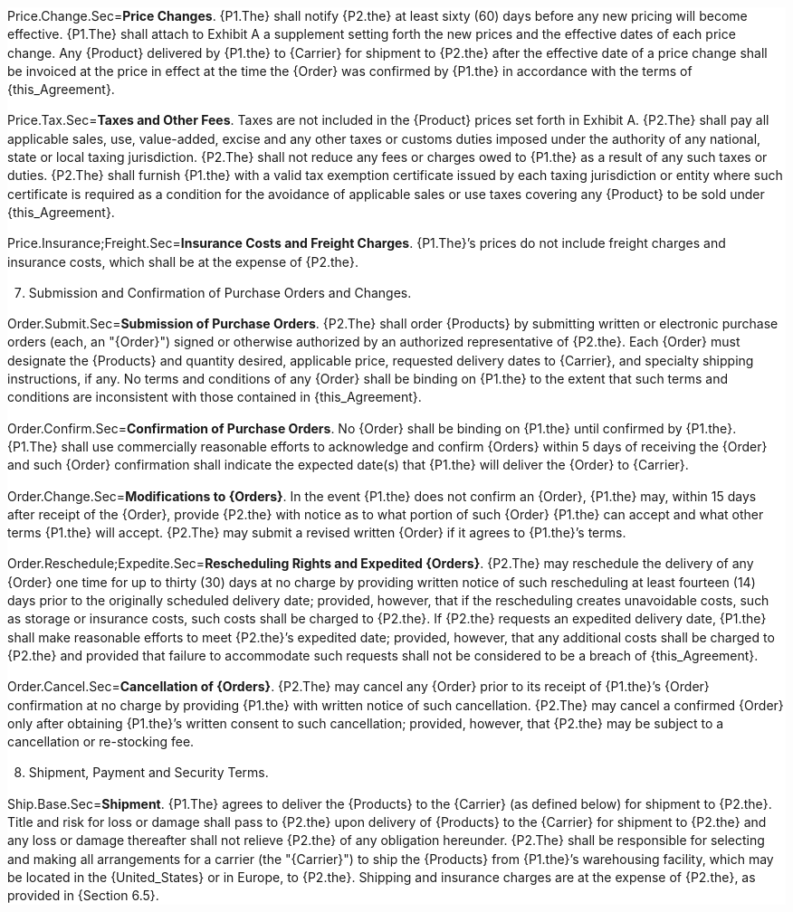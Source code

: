 Price.Change.Sec=<b>Price Changes</b>. {P1.The} shall notify  {P2.the} at least sixty (60) days before any new pricing will become effective. {P1.The} shall attach to Exhibit A a supplement setting forth the new prices and the effective dates of each price change.  Any {Product} delivered by {P1.the} to {Carrier} for shipment to  {P2.the} after the effective date of a price change shall be invoiced at the price in effect at the time the {Order} was confirmed by {P1.the} in accordance with the terms of {this_Agreement}.

Price.Tax.Sec=<b>Taxes and Other Fees</b>.  Taxes are not included in the {Product} prices set forth in Exhibit A. {P2.The} shall pay all applicable sales, use, value-added, excise and any other taxes or customs duties imposed under the authority of any national, state or local taxing jurisdiction. {P2.The} shall not reduce any fees or charges owed to {P1.the} as a result of any such taxes or duties. {P2.The} shall furnish {P1.the} with a valid tax exemption certificate issued by each taxing jurisdiction or entity where such certificate is required as a condition for the avoidance of applicable sales or use taxes covering any {Product} to be sold under {this_Agreement}.

Price.Insurance;Freight.Sec=<b>Insurance Costs and Freight Charges</b>. {P1.The}&rsquo;s prices do not include freight charges and insurance costs, which shall be at the expense of  {P2.the}.

7.	Submission and Confirmation of Purchase Orders and Changes.

Order.Submit.Sec=<b>Submission of Purchase Orders</b>. {P2.The} shall order {Products} by submitting written or electronic purchase orders (each, an "{Order}") signed or otherwise authorized by an authorized representative of  {P2.the}.  Each {Order} must designate the {Products} and quantity desired, applicable price, requested delivery dates to {Carrier}, and specialty shipping instructions, if any.  No terms and conditions of any {Order} shall be binding on {P1.the} to the extent that such terms and conditions are inconsistent with those contained in {this_Agreement}. 

Order.Confirm.Sec=<b>Confirmation of Purchase Orders</b>.  No {Order} shall be binding on {P1.the} until confirmed by {P1.the}. {P1.The} shall use commercially reasonable efforts to acknowledge and confirm {Orders} within 5 days of receiving the {Order} and such {Order} confirmation shall indicate the expected date(s) that {P1.the} will deliver the {Order} to {Carrier}.

Order.Change.Sec=<b>Modifications to {Orders}</b>.  In the event {P1.the} does not confirm an {Order}, {P1.the} may, within 15 days after receipt of the {Order}, provide  {P2.the} with notice as to what portion of such {Order} {P1.the} can accept and what other terms {P1.the} will accept. {P2.The} may submit a revised written {Order} if it agrees to {P1.the}&rsquo;s terms.

Order.Reschedule;Expedite.Sec=<b>Rescheduling Rights and Expedited {Orders}</b>. {P2.The} may reschedule the delivery of any {Order} one time for up to thirty (30) days at no charge by providing written notice of such rescheduling at least fourteen (14) days prior to the originally scheduled delivery date; provided, however, that if the rescheduling creates unavoidable costs, such as storage or insurance costs, such costs shall be charged to  {P2.the}.  If  {P2.the} requests an expedited delivery date, {P1.the} shall make reasonable efforts to meet  {P2.the}&rsquo;s expedited date; provided, however, that any additional costs shall be charged to  {P2.the} and provided that failure to accommodate such requests shall not be considered to be a breach of {this_Agreement}. 

Order.Cancel.Sec=<b>Cancellation of {Orders}</b>. {P2.The} may cancel any {Order} prior to its receipt of {P1.the}&rsquo;s {Order} confirmation at no charge by providing {P1.the} with written notice of such cancellation. {P2.The} may cancel a confirmed {Order} only after obtaining {P1.the}&rsquo;s written consent to such cancellation; provided, however, that  {P2.the} may be subject to a cancellation or re-stocking fee.

8.	Shipment, Payment and Security Terms.

Ship.Base.Sec=<b>Shipment</b>. {P1.The} agrees to deliver the {Products} to the {Carrier} (as defined below) for shipment to  {P2.the}.  Title and risk for loss or damage shall pass to  {P2.the} upon delivery of {Products} to the {Carrier} for shipment to  {P2.the} and any loss or damage thereafter shall not relieve  {P2.the} of any obligation hereunder. {P2.The} shall be responsible for selecting and making all arrangements for a carrier (the "{Carrier}") to ship the {Products} from {P1.the}&rsquo;s warehousing facility, which may be located in the {United_States} or in Europe, to  {P2.the}.  Shipping and insurance charges are at the expense of  {P2.the}, as provided in {Section 6.5}.
